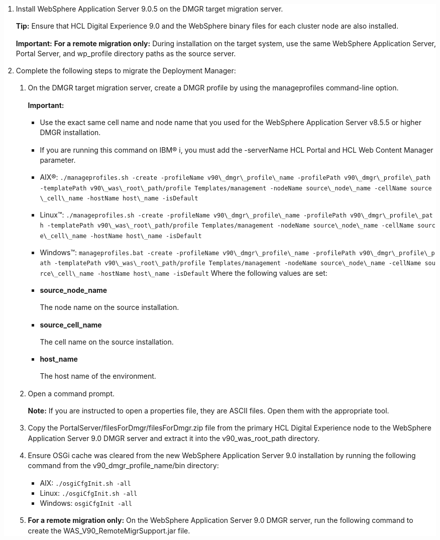 1.  Install WebSphere Application Server 9.0.5 on the DMGR target migration server.

    **Tip:** Ensure that HCL Digital Experience 9.0 and the WebSphere binary files for each cluster node are also installed.

    **Important:** **For a remote migration only:** During installation on the target system, use the same WebSphere Application Server, Portal Server, and wp\_profile directory paths as the source server.

2.  Complete the following steps to migrate the Deployment Manager:

    1.  On the DMGR target migration server, create a DMGR profile by using the manageprofiles command-line option.

        **Important:**

        -   Use the exact same cell name and node name that you used for the WebSphere Application Server v8.5.5 or higher DMGR installation.
        -   If you are running this command on IBM® i, you must add the -serverName HCL Portal and HCL Web Content Manager parameter.
        -   AIX®: `./manageprofiles.sh -create -profileName v90\_dmgr\_profile\_name -profilePath v90\_dmgr\_profile\_path -templatePath v90\_was\_root\_path/profile Templates/management -nodeName source\_node\_name -cellName source\_cell\_name -hostName host\_name -isDefault`
        -   Linux™: `./manageprofiles.sh -create -profileName v90\_dmgr\_profile\_name -profilePath v90\_dmgr\_profile\_path -templatePath v90\_was\_root\_path/profile Templates/management -nodeName source\_node\_name -cellName source\_cell\_name -hostName host\_name -isDefault`
        -   Windows™: `manageprofiles.bat -create -profileName v90\_dmgr\_profile\_name -profilePath v90\_dmgr\_profile\_path -templatePath v90\_was\_root\_path/profile Templates/management -nodeName source\_node\_name -cellName source\_cell\_name -hostName host\_name -isDefault`
        Where the following values are set:

        -   **source\_node\_name**

            The node name on the source installation.

        -   **source\_cell\_name**

            The cell name on the source installation.

        -   **host\_name**

            The host name of the environment.

    2.  Open a command prompt.

        **Note:** If you are instructed to open a properties file, they are ASCII files. Open them with the appropriate tool.

    3.  Copy the PortalServer/filesForDmgr/filesForDmgr.zip file from the primary HCL Digital Experience node to the WebSphere Application Server 9.0 DMGR server and extract it into the v90\_was\_root\_path directory.

    4.  Ensure OSGi cache was cleared from the new WebSphere Application Server 9.0 installation by running the following command from the v90\_dmgr\_profile\_name/bin directory:

        -   AIX: `./osgiCfgInit.sh -all`
        -   Linux: `./osgiCfgInit.sh -all`
        -   Windows: `osgiCfgInit -all`
    5.  **For a remote migration only:** On the WebSphere Application Server 9.0 DMGR server, run the following command to create the WAS\_V90\_RemoteMigrSupport.jar file.
